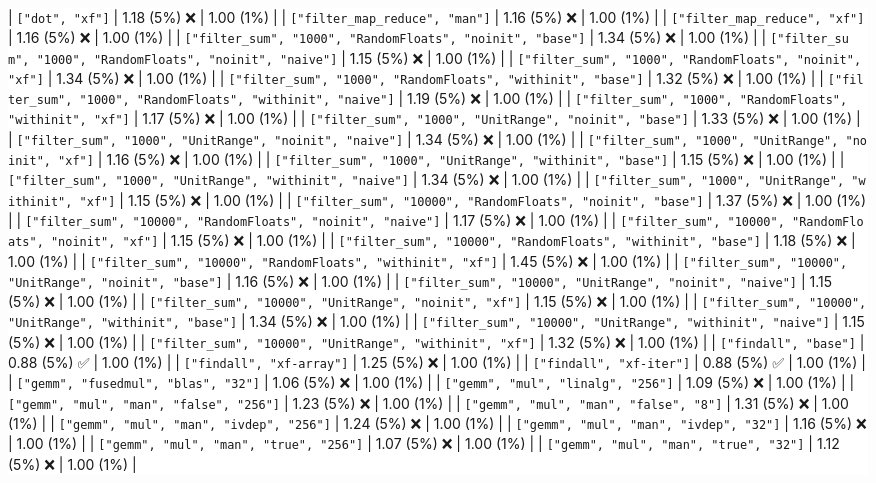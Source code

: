 | `["dot", "xf"]`                                                |                1.18 (5%) :x: |    1.00 (1%)  |
| `["filter_map_reduce", "man"]`                                 |                1.16 (5%) :x: |    1.00 (1%)  |
| `["filter_map_reduce", "xf"]`                                  |                1.16 (5%) :x: |    1.00 (1%)  |
| `["filter_sum", "1000", "RandomFloats", "noinit", "base"]`     |                1.34 (5%) :x: |    1.00 (1%)  |
| `["filter_sum", "1000", "RandomFloats", "noinit", "naive"]`    |                1.15 (5%) :x: |    1.00 (1%)  |
| `["filter_sum", "1000", "RandomFloats", "noinit", "xf"]`       |                1.34 (5%) :x: |    1.00 (1%)  |
| `["filter_sum", "1000", "RandomFloats", "withinit", "base"]`   |                1.32 (5%) :x: |    1.00 (1%)  |
| `["filter_sum", "1000", "RandomFloats", "withinit", "naive"]`  |                1.19 (5%) :x: |    1.00 (1%)  |
| `["filter_sum", "1000", "RandomFloats", "withinit", "xf"]`     |                1.17 (5%) :x: |    1.00 (1%)  |
| `["filter_sum", "1000", "UnitRange", "noinit", "base"]`        |                1.33 (5%) :x: |    1.00 (1%)  |
| `["filter_sum", "1000", "UnitRange", "noinit", "naive"]`       |                1.34 (5%) :x: |    1.00 (1%)  |
| `["filter_sum", "1000", "UnitRange", "noinit", "xf"]`          |                1.16 (5%) :x: |    1.00 (1%)  |
| `["filter_sum", "1000", "UnitRange", "withinit", "base"]`      |                1.15 (5%) :x: |    1.00 (1%)  |
| `["filter_sum", "1000", "UnitRange", "withinit", "naive"]`     |                1.34 (5%) :x: |    1.00 (1%)  |
| `["filter_sum", "1000", "UnitRange", "withinit", "xf"]`        |                1.15 (5%) :x: |    1.00 (1%)  |
| `["filter_sum", "10000", "RandomFloats", "noinit", "base"]`    |                1.37 (5%) :x: |    1.00 (1%)  |
| `["filter_sum", "10000", "RandomFloats", "noinit", "naive"]`   |                1.17 (5%) :x: |    1.00 (1%)  |
| `["filter_sum", "10000", "RandomFloats", "noinit", "xf"]`      |                1.15 (5%) :x: |    1.00 (1%)  |
| `["filter_sum", "10000", "RandomFloats", "withinit", "base"]`  |                1.18 (5%) :x: |    1.00 (1%)  |
| `["filter_sum", "10000", "RandomFloats", "withinit", "xf"]`    |                1.45 (5%) :x: |    1.00 (1%)  |
| `["filter_sum", "10000", "UnitRange", "noinit", "base"]`       |                1.16 (5%) :x: |    1.00 (1%)  |
| `["filter_sum", "10000", "UnitRange", "noinit", "naive"]`      |                1.15 (5%) :x: |    1.00 (1%)  |
| `["filter_sum", "10000", "UnitRange", "noinit", "xf"]`         |                1.15 (5%) :x: |    1.00 (1%)  |
| `["filter_sum", "10000", "UnitRange", "withinit", "base"]`     |                1.34 (5%) :x: |    1.00 (1%)  |
| `["filter_sum", "10000", "UnitRange", "withinit", "naive"]`    |                1.15 (5%) :x: |    1.00 (1%)  |
| `["filter_sum", "10000", "UnitRange", "withinit", "xf"]`       |                1.32 (5%) :x: |    1.00 (1%)  |
| `["findall", "base"]`                                          | 0.88 (5%) :white_check_mark: |    1.00 (1%)  |
| `["findall", "xf-array"]`                                      |                1.25 (5%) :x: |    1.00 (1%)  |
| `["findall", "xf-iter"]`                                       | 0.88 (5%) :white_check_mark: |    1.00 (1%)  |
| `["gemm", "fusedmul", "blas", "32"]`                           |                1.06 (5%) :x: |    1.00 (1%)  |
| `["gemm", "mul", "linalg", "256"]`                             |                1.09 (5%) :x: |    1.00 (1%)  |
| `["gemm", "mul", "man", "false", "256"]`                       |                1.23 (5%) :x: |    1.00 (1%)  |
| `["gemm", "mul", "man", "false", "8"]`                         |                1.31 (5%) :x: |    1.00 (1%)  |
| `["gemm", "mul", "man", "ivdep", "256"]`                       |                1.24 (5%) :x: |    1.00 (1%)  |
| `["gemm", "mul", "man", "ivdep", "32"]`                        |                1.16 (5%) :x: |    1.00 (1%)  |
| `["gemm", "mul", "man", "true", "256"]`                        |                1.07 (5%) :x: |    1.00 (1%)  |
| `["gemm", "mul", "man", "true", "32"]`                         |                1.12 (5%) :x: |    1.00 (1%)  |